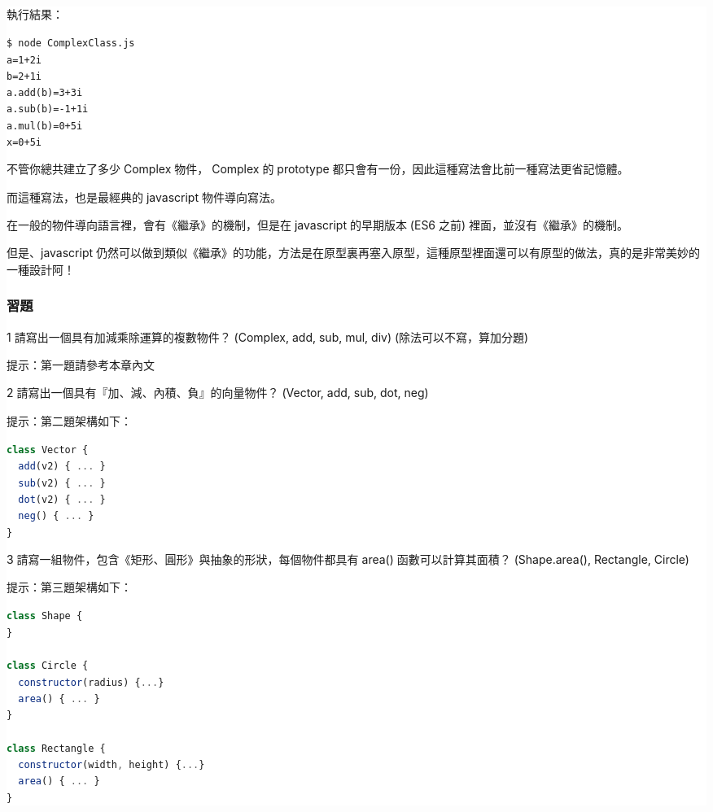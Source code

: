 ```javascript
```


執行結果：

```
$ node ComplexClass.js 
a=1+2i
b=2+1i
a.add(b)=3+3i
a.sub(b)=-1+1i
a.mul(b)=0+5i
x=0+5i
```

不管你總共建立了多少 Complex 物件， Complex 的 prototype 都只會有一份，因此這種寫法會比前一種寫法更省記憶體。

而這種寫法，也是最經典的 javascript 物件導向寫法。

在一般的物件導向語言裡，會有《繼承》的機制，但是在 javascript 的早期版本 (ES6 之前) 裡面，並沒有《繼承》的機制。

但是、javascript 仍然可以做到類似《繼承》的功能，方法是在原型裏再塞入原型，這種原型裡面還可以有原型的做法，真的是非常美妙的一種設計阿！


### 習題
1 請寫出一個具有加減乘除運算的複數物件？ (Complex, add, sub, mul, div) (除法可以不寫，算加分題)

提示：第一題請參考本章內文

2 請寫出一個具有『加、減、內積、負』的向量物件？ (Vector, add, sub, dot, neg)

提示：第二題架構如下：

```javascript
class Vector {
  add(v2) { ... }
  sub(v2) { ... }
  dot(v2) { ... }
  neg() { ... }
}
```

3 請寫一組物件，包含《矩形、圓形》與抽象的形狀，每個物件都具有 area() 函數可以計算其面積？ (Shape.area(), Rectangle, Circle) 

提示：第三題架構如下：

```javascript
class Shape {
}

class Circle {
  constructor(radius) {...}
  area() { ... }
}

class Rectangle {
  constructor(width, height) {...}
  area() { ... }
}
```
